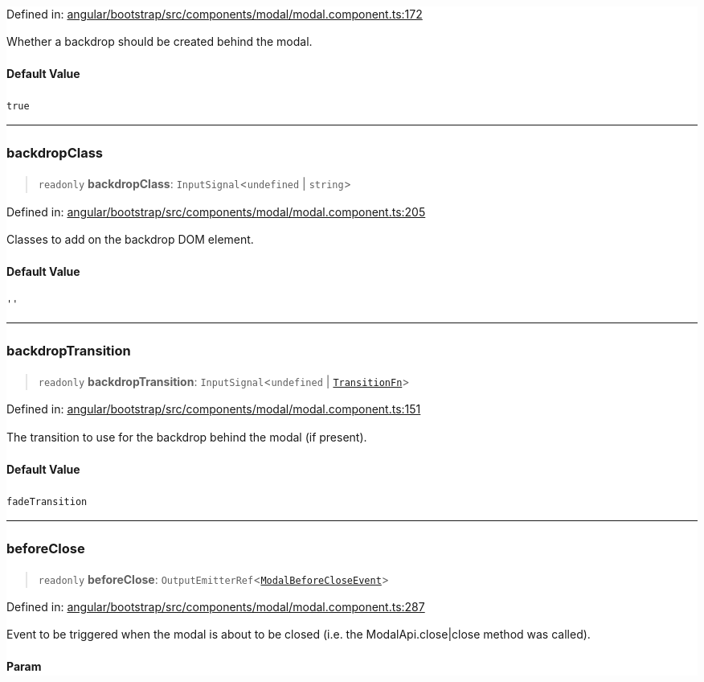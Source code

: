 Defined in: [angular/bootstrap/src/components/modal/modal.component.ts:172](https://github.com/AmadeusITGroup/AgnosUI/blob/b33782fd69d19f6c650ae60a0f8c05ebe8bd0af5/angular/bootstrap/src/components/modal/modal.component.ts#L172)

Whether a backdrop should be created behind the modal.

#### Default Value

`true`

***

### backdropClass

> `readonly` **backdropClass**: `InputSignal`\<`undefined` \| `string`\>

Defined in: [angular/bootstrap/src/components/modal/modal.component.ts:205](https://github.com/AmadeusITGroup/AgnosUI/blob/b33782fd69d19f6c650ae60a0f8c05ebe8bd0af5/angular/bootstrap/src/components/modal/modal.component.ts#L205)

Classes to add on the backdrop DOM element.

#### Default Value

`''`

***

### backdropTransition

> `readonly` **backdropTransition**: `InputSignal`\<`undefined` \| [`TransitionFn`](../type-aliases/TransitionFn.md)\>

Defined in: [angular/bootstrap/src/components/modal/modal.component.ts:151](https://github.com/AmadeusITGroup/AgnosUI/blob/b33782fd69d19f6c650ae60a0f8c05ebe8bd0af5/angular/bootstrap/src/components/modal/modal.component.ts#L151)

The transition to use for the backdrop behind the modal (if present).

#### Default Value

`fadeTransition`

***

### beforeClose

> `readonly` **beforeClose**: `OutputEmitterRef`\<[`ModalBeforeCloseEvent`](../interfaces/ModalBeforeCloseEvent.md)\>

Defined in: [angular/bootstrap/src/components/modal/modal.component.ts:287](https://github.com/AmadeusITGroup/AgnosUI/blob/b33782fd69d19f6c650ae60a0f8c05ebe8bd0af5/angular/bootstrap/src/components/modal/modal.component.ts#L287)

Event to be triggered when the modal is about to be closed (i.e. the ModalApi.close\|close method was called).

#### Param
